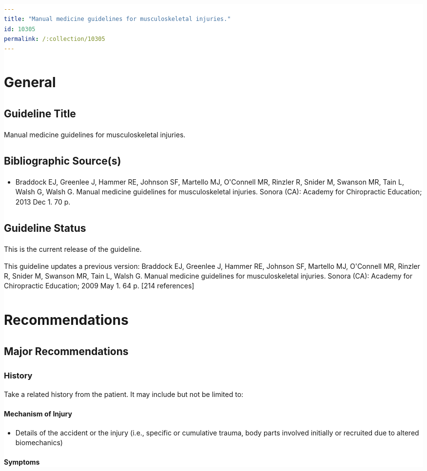 ```yaml
---
title: "Manual medicine guidelines for musculoskeletal injuries."
id: 10305
permalink: /:collection/10305
---
```


# General

## Guideline Title

Manual medicine guidelines for musculoskeletal injuries.

## Bibliographic Source(s)

- Braddock EJ, Greenlee J, Hammer RE, Johnson SF, Martello MJ, O'Connell MR, Rinzler R, Snider M, Swanson MR, Tain L, Walsh G, Walsh G. Manual medicine guidelines for musculoskeletal injuries. Sonora (CA): Academy for Chiropractic Education; 2013 Dec 1. 70 p.

## Guideline Status



This is the current release of the guideline.

This guideline updates a previous version: Braddock EJ, Greenlee J, Hammer RE, Johnson SF, Martello MJ, O'Connell MR, Rinzler R, Snider M, Swanson MR, Tain L, Walsh G. Manual medicine guidelines for musculoskeletal injuries. Sonora (CA): Academy for Chiropractic Education; 2009 May 1. 64 p. [214 references]

# Recommendations

## Major Recommendations



###  History 


Take a related history from the patient. It may include but not be limited to: 


####  Mechanism of Injury 


  * Details of the accident or the injury (i.e., specific or cumulative trauma, body parts involved initially or recruited due to altered biomechanics) 




####  Symptoms 
